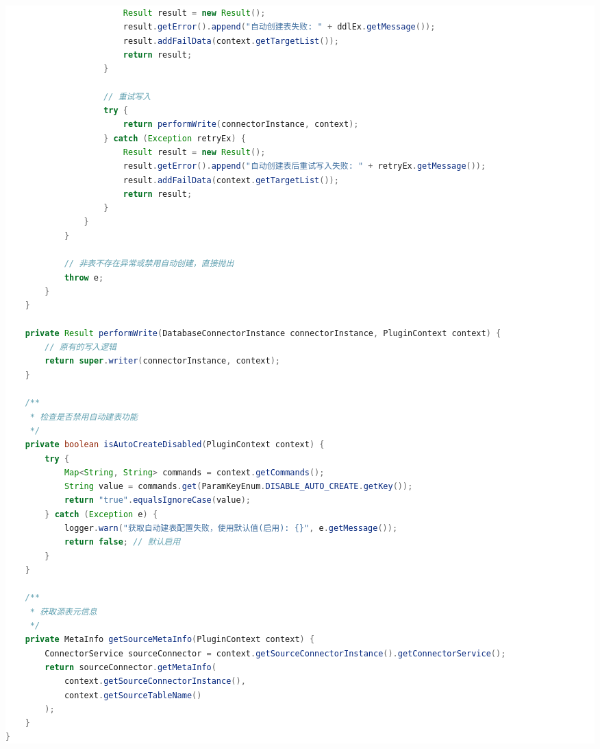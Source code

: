 ```java
                        Result result = new Result();
                        result.getError().append("自动创建表失败: " + ddlEx.getMessage());
                        result.addFailData(context.getTargetList());
                        return result;
                    }
                    
                    // 重试写入
                    try {
                        return performWrite(connectorInstance, context);
                    } catch (Exception retryEx) {
                        Result result = new Result();
                        result.getError().append("自动创建表后重试写入失败: " + retryEx.getMessage());
                        result.addFailData(context.getTargetList());
                        return result;
                    }
                }
            }
            
            // 非表不存在异常或禁用自动创建，直接抛出
            throw e;
        }
    }
    
    private Result performWrite(DatabaseConnectorInstance connectorInstance, PluginContext context) {
        // 原有的写入逻辑
        return super.writer(connectorInstance, context);
    }
    
    /**
     * 检查是否禁用自动建表功能
     */
    private boolean isAutoCreateDisabled(PluginContext context) {
        try {
            Map<String, String> commands = context.getCommands();
            String value = commands.get(ParamKeyEnum.DISABLE_AUTO_CREATE.getKey());
            return "true".equalsIgnoreCase(value);
        } catch (Exception e) {
            logger.warn("获取自动建表配置失败，使用默认值(启用): {}", e.getMessage());
            return false; // 默认启用
        }
    }
    
    /**
     * 获取源表元信息
     */
    private MetaInfo getSourceMetaInfo(PluginContext context) {
        ConnectorService sourceConnector = context.getSourceConnectorInstance().getConnectorService();
        return sourceConnector.getMetaInfo(
            context.getSourceConnectorInstance(), 
            context.getSourceTableName()
        );
    }
}
```
